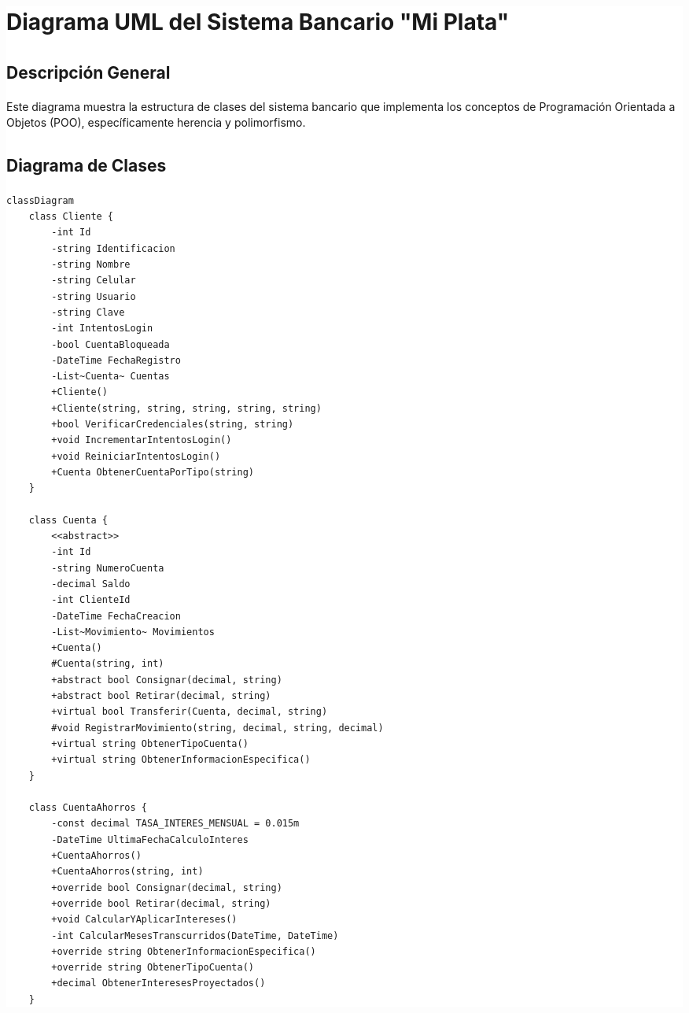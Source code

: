# Diagrama UML del Sistema Bancario "Mi Plata"

## Descripción General
Este diagrama muestra la estructura de clases del sistema bancario que implementa los conceptos de Programación Orientada a Objetos (POO), específicamente herencia y polimorfismo.

## Diagrama de Clases

```mermaid
classDiagram
    class Cliente {
        -int Id
        -string Identificacion
        -string Nombre
        -string Celular
        -string Usuario
        -string Clave
        -int IntentosLogin
        -bool CuentaBloqueada
        -DateTime FechaRegistro
        -List~Cuenta~ Cuentas
        +Cliente()
        +Cliente(string, string, string, string, string)
        +bool VerificarCredenciales(string, string)
        +void IncrementarIntentosLogin()
        +void ReiniciarIntentosLogin()
        +Cuenta ObtenerCuentaPorTipo(string)
    }

    class Cuenta {
        <<abstract>>
        -int Id
        -string NumeroCuenta
        -decimal Saldo
        -int ClienteId
        -DateTime FechaCreacion
        -List~Movimiento~ Movimientos
        +Cuenta()
        #Cuenta(string, int)
        +abstract bool Consignar(decimal, string)
        +abstract bool Retirar(decimal, string)
        +virtual bool Transferir(Cuenta, decimal, string)
        #void RegistrarMovimiento(string, decimal, string, decimal)
        +virtual string ObtenerTipoCuenta()
        +virtual string ObtenerInformacionEspecifica()
    }

    class CuentaAhorros {
        -const decimal TASA_INTERES_MENSUAL = 0.015m
        -DateTime UltimaFechaCalculoInteres
        +CuentaAhorros()
        +CuentaAhorros(string, int)
        +override bool Consignar(decimal, string)
        +override bool Retirar(decimal, string)
        +void CalcularYAplicarIntereses()
        -int CalcularMesesTranscurridos(DateTime, DateTime)
        +override string ObtenerInformacionEspecifica()
        +override string ObtenerTipoCuenta()
        +decimal ObtenerInteresesProyectados()
    }

```